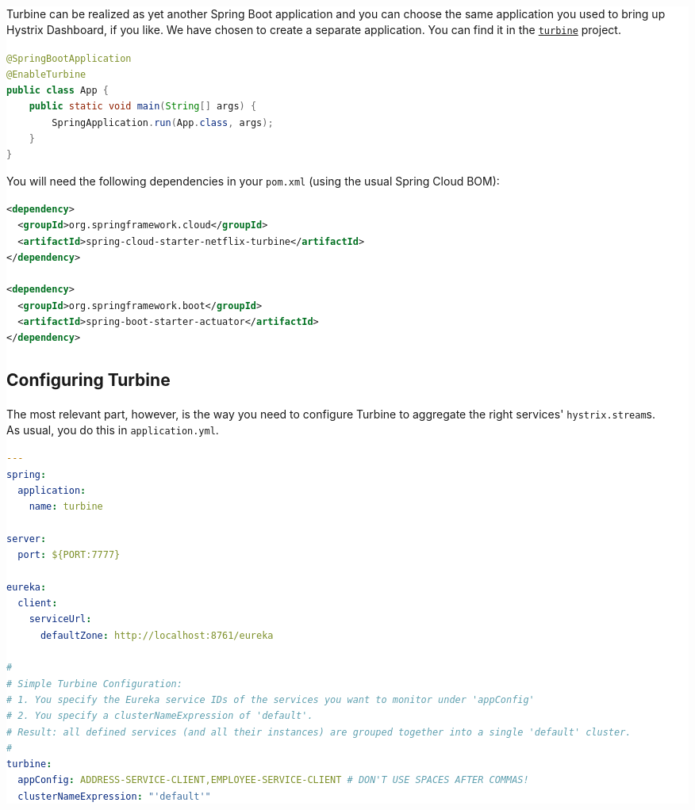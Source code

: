 Turbine can be realized as yet another Spring Boot application and you can choose the same application you used to bring up Hystrix Dashboard, if you like. We have chosen to create a separate application. You can find it in the [`turbine`](./turbine/) project.

```java
@SpringBootApplication
@EnableTurbine
public class App {
    public static void main(String[] args) {
        SpringApplication.run(App.class, args);
    }
}
```

You will need the following dependencies in your `pom.xml` (using the usual Spring Cloud BOM):

```xml
<dependency>
  <groupId>org.springframework.cloud</groupId>
  <artifactId>spring-cloud-starter-netflix-turbine</artifactId>
</dependency>

<dependency>
  <groupId>org.springframework.boot</groupId>
  <artifactId>spring-boot-starter-actuator</artifactId>
</dependency>
```

## Configuring Turbine

The most relevant part, however, is the way you need to configure Turbine to aggregate the right services' `hystrix.stream`s.  
As usual, you do this in `application.yml`.

```yaml
---
spring:
  application:
    name: turbine

server:
  port: ${PORT:7777}
  
eureka:
  client: 
    serviceUrl:
      defaultZone: http://localhost:8761/eureka
      
#
# Simple Turbine Configuration: 
# 1. You specify the Eureka service IDs of the services you want to monitor under 'appConfig'
# 2. You specify a clusterNameExpression of 'default'.
# Result: all defined services (and all their instances) are grouped together into a single 'default' cluster.  
#
turbine:
  appConfig: ADDRESS-SERVICE-CLIENT,EMPLOYEE-SERVICE-CLIENT # DON'T USE SPACES AFTER COMMAS!
  clusterNameExpression: "'default'"
```
